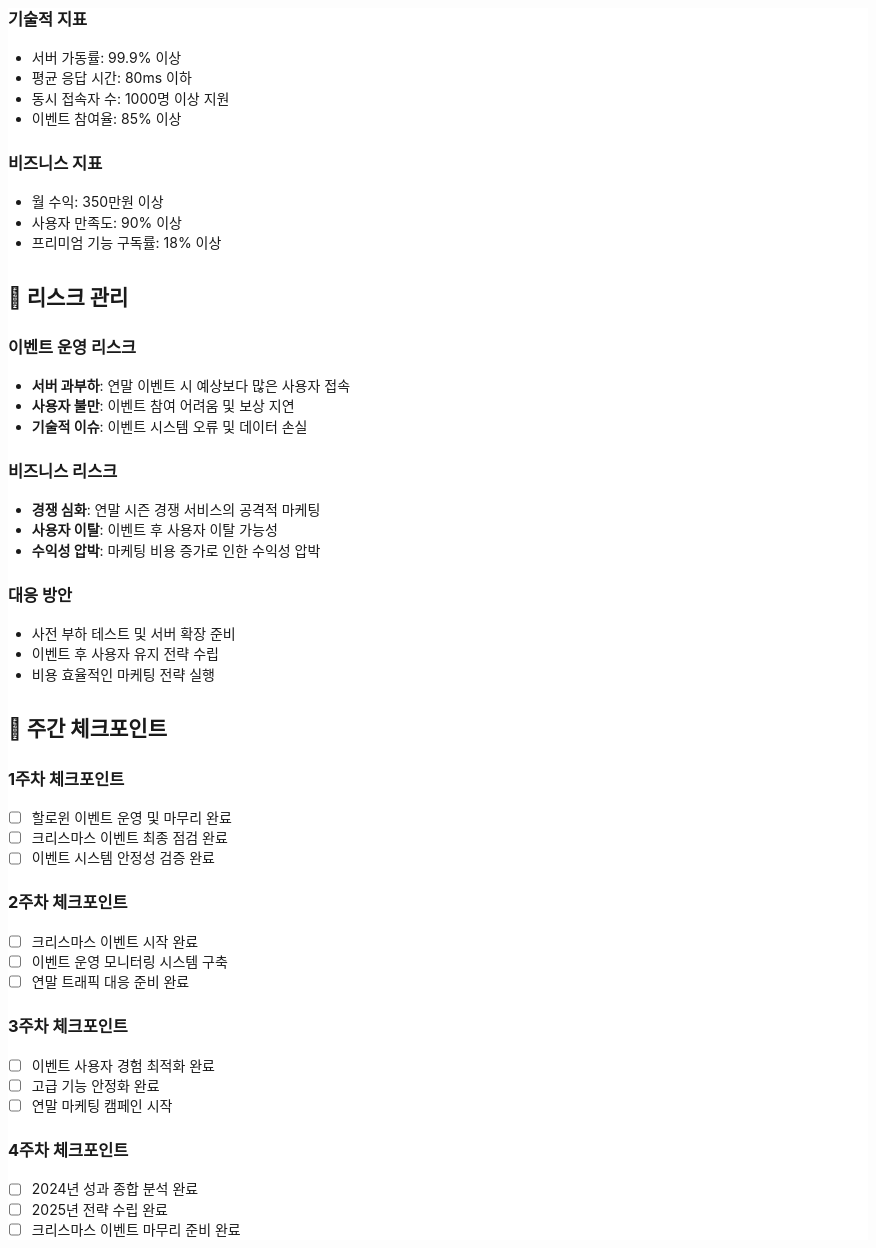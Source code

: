 ### 기술적 지표
- 서버 가동률: 99.9% 이상
- 평균 응답 시간: 80ms 이하
- 동시 접속자 수: 1000명 이상 지원
- 이벤트 참여율: 85% 이상

### 비즈니스 지표
- 월 수익: 350만원 이상
- 사용자 만족도: 90% 이상
- 프리미엄 기능 구독률: 18% 이상

## 🚨 리스크 관리

### 이벤트 운영 리스크
- **서버 과부하**: 연말 이벤트 시 예상보다 많은 사용자 접속
- **사용자 불만**: 이벤트 참여 어려움 및 보상 지연
- **기술적 이슈**: 이벤트 시스템 오류 및 데이터 손실

### 비즈니스 리스크
- **경쟁 심화**: 연말 시즌 경쟁 서비스의 공격적 마케팅
- **사용자 이탈**: 이벤트 후 사용자 이탈 가능성
- **수익성 압박**: 마케팅 비용 증가로 인한 수익성 압박

### 대응 방안
- 사전 부하 테스트 및 서버 확장 준비
- 이벤트 후 사용자 유지 전략 수립
- 비용 효율적인 마케팅 전략 실행

## 📝 주간 체크포인트

### 1주차 체크포인트
- [ ] 할로윈 이벤트 운영 및 마무리 완료
- [ ] 크리스마스 이벤트 최종 점검 완료
- [ ] 이벤트 시스템 안정성 검증 완료

### 2주차 체크포인트
- [ ] 크리스마스 이벤트 시작 완료
- [ ] 이벤트 운영 모니터링 시스템 구축
- [ ] 연말 트래픽 대응 준비 완료

### 3주차 체크포인트
- [ ] 이벤트 사용자 경험 최적화 완료
- [ ] 고급 기능 안정화 완료
- [ ] 연말 마케팅 캠페인 시작

### 4주차 체크포인트
- [ ] 2024년 성과 종합 분석 완료
- [ ] 2025년 전략 수립 완료
- [ ] 크리스마스 이벤트 마무리 준비 완료
